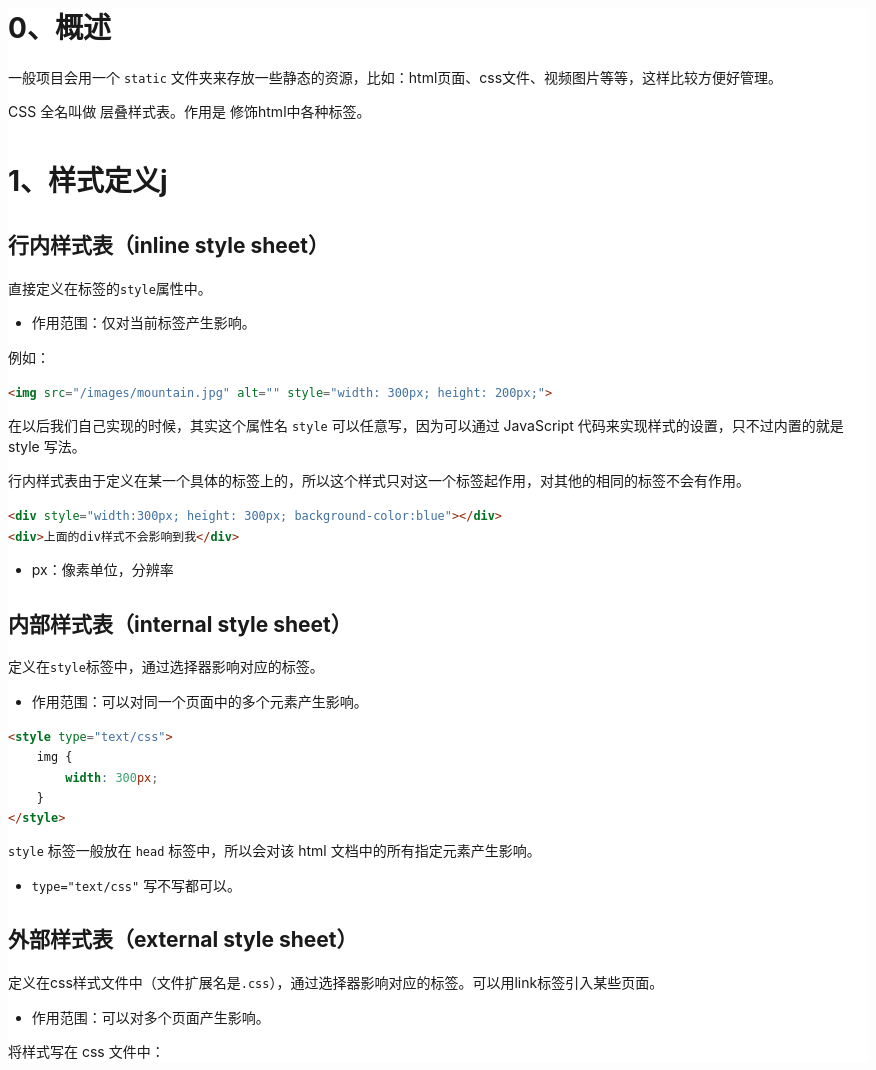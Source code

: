 # 	0、概述

一般项目会用一个 `static` 文件夹来存放一些静态的资源，比如：html页面、css文件、视频图片等等，这样比较方便好管理。

CSS 全名叫做 层叠样式表。作用是 修饰html中各种标签。

# 1、样式定义j

## 行内样式表（inline style sheet）
直接定义在标签的`style`属性中。

+ 作用范围：仅对当前标签产生影响。

例如：

```html
<img src="/images/mountain.jpg" alt="" style="width: 300px; height: 200px;">
```

在以后我们自己实现的时候，其实这个属性名 `style` 可以任意写，因为可以通过 JavaScript 代码来实现样式的设置，只不过内置的就是 style 写法。

行内样式表由于定义在某一个具体的标签上的，所以这个样式只对这一个标签起作用，对其他的相同的标签不会有作用。

```html
<div style="width:300px; height: 300px; background-color:blue"></div>
<div>上面的div样式不会影响到我</div>
```

+ px：像素单位，分辨率

## 内部样式表（internal style sheet）

定义在`style`标签中，通过选择器影响对应的标签。

+ 作用范围：可以对同一个页面中的多个元素产生影响。

```html
<style type="text/css">
    img {
        width: 300px;
    }
</style>
```

`style` 标签一般放在 `head` 标签中，所以会对该 html 文档中的所有指定元素产生影响。

+ `type="text/css"` 写不写都可以。

## 外部样式表（external style sheet）

定义在css样式文件中（文件扩展名是`.css`），通过选择器影响对应的标签。可以用link标签引入某些页面。

+ 作用范围：可以对多个页面产生影响。

将样式写在 css 文件中：
